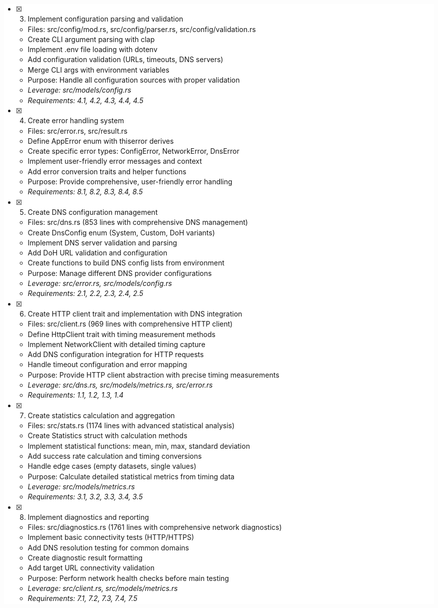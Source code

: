 - [x] 3. Implement configuration parsing and validation
  - Files: src/config/mod.rs, src/config/parser.rs, src/config/validation.rs
  - Create CLI argument parsing with clap
  - Implement .env file loading with dotenv
  - Add configuration validation (URLs, timeouts, DNS servers)
  - Merge CLI args with environment variables
  - Purpose: Handle all configuration sources with proper validation
  - _Leverage: src/models/config.rs_
  - _Requirements: 4.1, 4.2, 4.3, 4.4, 4.5_

- [x] 4. Create error handling system
  - Files: src/error.rs, src/result.rs
  - Define AppError enum with thiserror derives
  - Create specific error types: ConfigError, NetworkError, DnsError
  - Implement user-friendly error messages and context
  - Add error conversion traits and helper functions
  - Purpose: Provide comprehensive, user-friendly error handling
  - _Requirements: 8.1, 8.2, 8.3, 8.4, 8.5_

- [x] 5. Create DNS configuration management
  - Files: src/dns.rs (853 lines with comprehensive DNS management)
  - Create DnsConfig enum (System, Custom, DoH variants)
  - Implement DNS server validation and parsing
  - Add DoH URL validation and configuration
  - Create functions to build DNS config lists from environment
  - Purpose: Manage different DNS provider configurations
  - _Leverage: src/error.rs, src/models/config.rs_
  - _Requirements: 2.1, 2.2, 2.3, 2.4, 2.5_

- [x] 6. Create HTTP client trait and implementation with DNS integration
  - Files: src/client.rs (969 lines with comprehensive HTTP client)
  - Define HttpClient trait with timing measurement methods
  - Implement NetworkClient with detailed timing capture
  - Add DNS configuration integration for HTTP requests
  - Handle timeout configuration and error mapping
  - Purpose: Provide HTTP client abstraction with precise timing measurements
  - _Leverage: src/dns.rs, src/models/metrics.rs, src/error.rs_
  - _Requirements: 1.1, 1.2, 1.3, 1.4_

- [x] 7. Create statistics calculation and aggregation
  - Files: src/stats.rs (1174 lines with advanced statistical analysis)
  - Create Statistics struct with calculation methods
  - Implement statistical functions: mean, min, max, standard deviation
  - Add success rate calculation and timing conversions
  - Handle edge cases (empty datasets, single values)
  - Purpose: Calculate detailed statistical metrics from timing data
  - _Leverage: src/models/metrics.rs_
  - _Requirements: 3.1, 3.2, 3.3, 3.4, 3.5_

- [x] 8. Implement diagnostics and reporting
  - Files: src/diagnostics.rs (1761 lines with comprehensive network diagnostics)
  - Implement basic connectivity tests (HTTP/HTTPS)
  - Add DNS resolution testing for common domains
  - Create diagnostic result formatting
  - Add target URL connectivity validation
  - Purpose: Perform network health checks before main testing
  - _Leverage: src/client.rs, src/models/metrics.rs_
  - _Requirements: 7.1, 7.2, 7.3, 7.4, 7.5_
